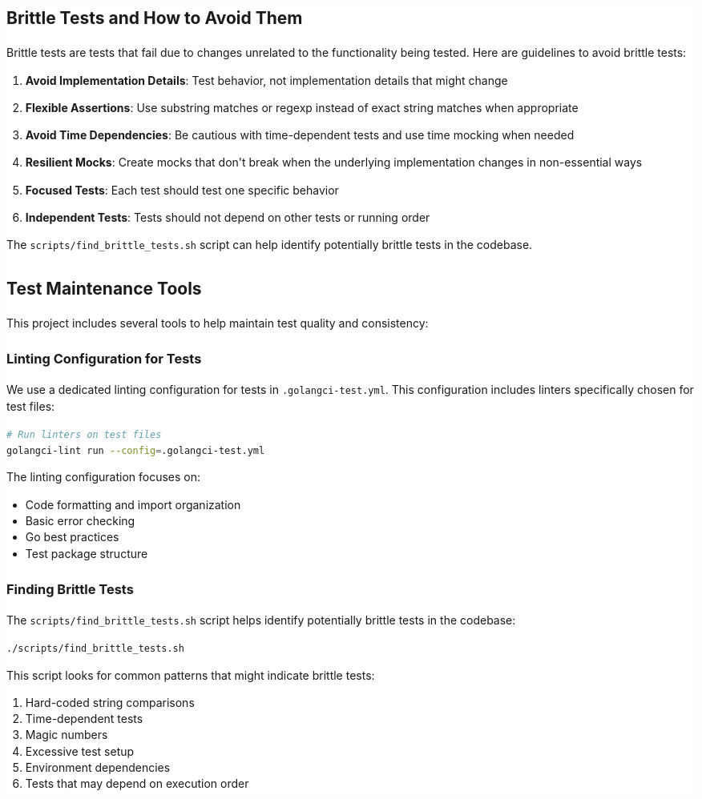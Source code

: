 ## Brittle Tests and How to Avoid Them

Brittle tests are tests that fail due to changes unrelated to the functionality being tested. Here are guidelines to avoid brittle tests:

1. **Avoid Implementation Details**: Test behavior, not implementation details that might change

2. **Flexible Assertions**: Use substring matches or regexp instead of exact string matches when appropriate

3. **Avoid Time Dependencies**: Be cautious with time-dependent tests and use time mocking when needed

4. **Resilient Mocks**: Create mocks that don't break when the underlying implementation changes in non-essential ways

5. **Focused Tests**: Each test should test one specific behavior

6. **Independent Tests**: Tests should not depend on other tests or running order

The `scripts/find_brittle_tests.sh` script can help identify potentially brittle tests in the codebase.

## Test Maintenance Tools

This project includes several tools to help maintain test quality and consistency:

### Linting Configuration for Tests

We use a dedicated linting configuration for tests in `.golangci-test.yml`. This configuration includes linters specifically chosen for test files:

```bash
# Run linters on test files
golangci-lint run --config=.golangci-test.yml
```

The linting configuration focuses on:
- Code formatting and import organization
- Basic error checking
- Go best practices
- Test package structure

### Finding Brittle Tests

The `scripts/find_brittle_tests.sh` script helps identify potentially brittle tests in the codebase:

```bash
./scripts/find_brittle_tests.sh
```

This script looks for common patterns that might indicate brittle tests:
1. Hard-coded string comparisons
2. Time-dependent tests
3. Magic numbers
4. Excessive test setup
5. Environment dependencies
6. Tests that may depend on execution order
